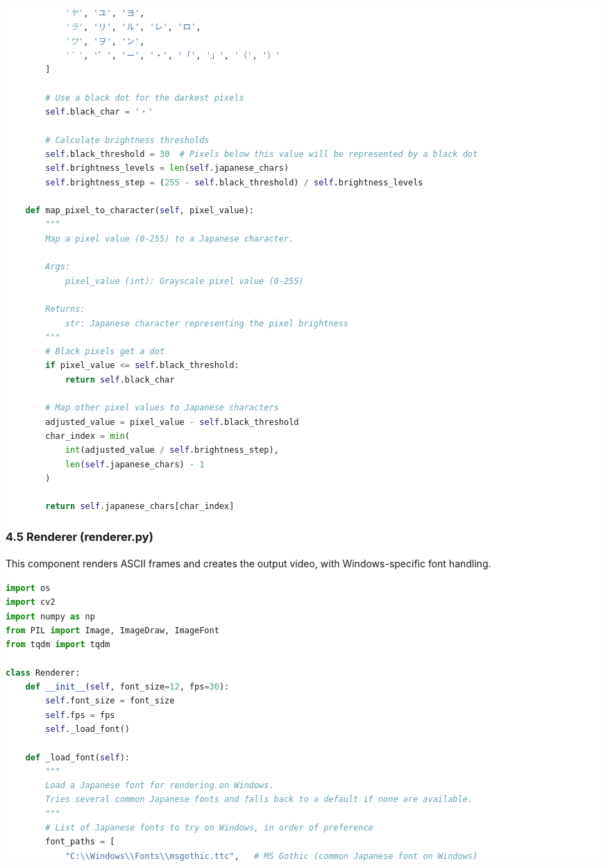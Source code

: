```python
            'ヤ', 'ユ', 'ヨ', 
            'ラ', 'リ', 'ル', 'レ', 'ロ', 
            'ワ', 'ヲ', 'ン', 
            '゛', '゜', 'ー', '・', '「', '」', '（', '）'
        ]
        
        # Use a black dot for the darkest pixels
        self.black_char = '・'
        
        # Calculate brightness thresholds
        self.black_threshold = 30  # Pixels below this value will be represented by a black dot
        self.brightness_levels = len(self.japanese_chars)
        self.brightness_step = (255 - self.black_threshold) / self.brightness_levels
    
    def map_pixel_to_character(self, pixel_value):
        """
        Map a pixel value (0-255) to a Japanese character.
        
        Args:
            pixel_value (int): Grayscale pixel value (0-255)
            
        Returns:
            str: Japanese character representing the pixel brightness
        """
        # Black pixels get a dot
        if pixel_value <= self.black_threshold:
            return self.black_char
        
        # Map other pixel values to Japanese characters
        adjusted_value = pixel_value - self.black_threshold
        char_index = min(
            int(adjusted_value / self.brightness_step),
            len(self.japanese_chars) - 1
        )
        
        return self.japanese_chars[char_index]
```

### 4.5 Renderer (renderer.py)

This component renders ASCII frames and creates the output video, with Windows-specific font handling.

```python
import os
import cv2
import numpy as np
from PIL import Image, ImageDraw, ImageFont
from tqdm import tqdm

class Renderer:
    def __init__(self, font_size=12, fps=30):
        self.font_size = font_size
        self.fps = fps
        self._load_font()
    
    def _load_font(self):
        """
        Load a Japanese font for rendering on Windows.
        Tries several common Japanese fonts and falls back to a default if none are available.
        """
        # List of Japanese fonts to try on Windows, in order of preference
        font_paths = [
            "C:\\Windows\\Fonts\\msgothic.ttc",   # MS Gothic (common Japanese font on Windows)
```